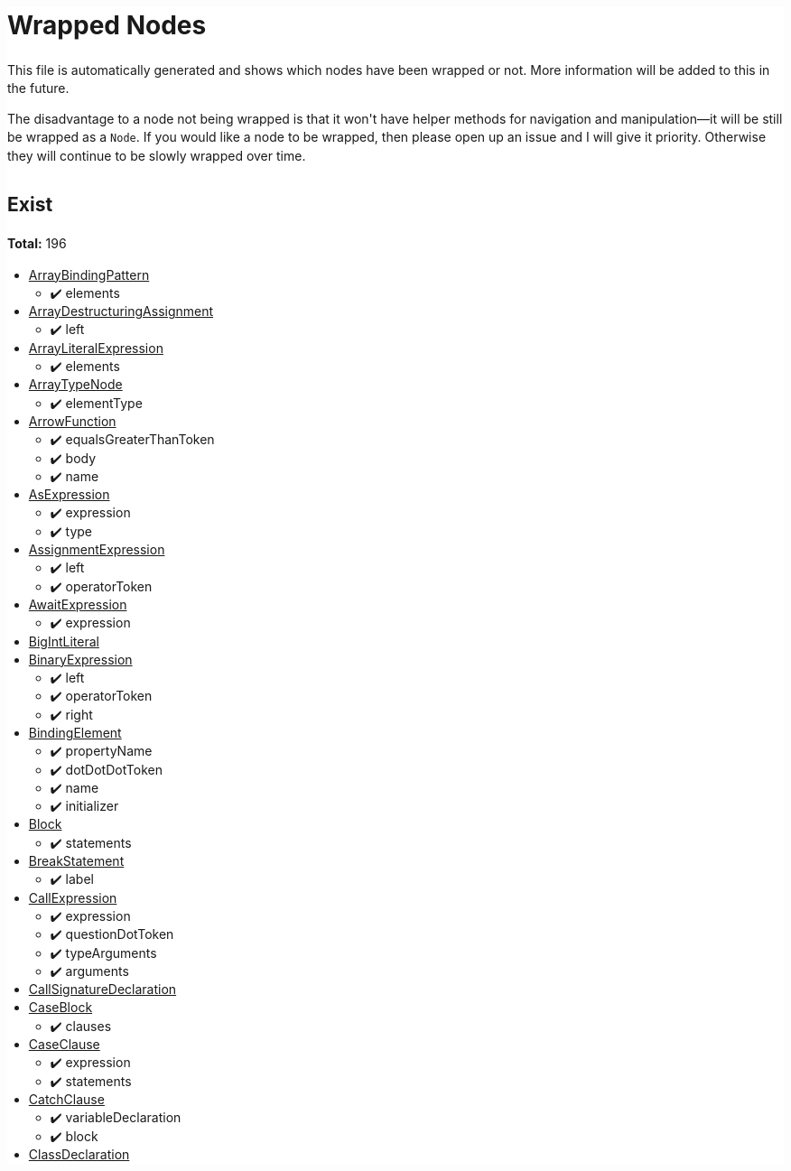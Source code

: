 # Wrapped Nodes

This file is automatically generated and shows which nodes have been wrapped or not. More information will be added to this in the future.

The disadvantage to a node not being wrapped is that it won't have helper methods for navigation and manipulation—it will be still be wrapped as a `Node`. If you would like a node to be wrapped, then please open up an issue and I will give it priority. Otherwise they will continue to be slowly wrapped over time.

## Exist

**Total:** 196

* [ArrayBindingPattern](src/compiler/ast/binding/ArrayBindingPattern.ts)
    * :heavy_check_mark: elements
* [ArrayDestructuringAssignment](src/compiler/ast/expression/array/ArrayDestructuringAssignment.ts)
    * :heavy_check_mark: left
* [ArrayLiteralExpression](src/compiler/ast/expression/array/ArrayLiteralExpression.ts)
    * :heavy_check_mark: elements
* [ArrayTypeNode](src/compiler/ast/type/ArrayTypeNode.ts)
    * :heavy_check_mark: elementType
* [ArrowFunction](src/compiler/ast/function/ArrowFunction.ts)
    * :heavy_check_mark: equalsGreaterThanToken
    * :heavy_check_mark: body
    * :heavy_check_mark: name
* [AsExpression](src/compiler/ast/expression/AsExpression.ts)
    * :heavy_check_mark: expression
    * :heavy_check_mark: type
* [AssignmentExpression](src/compiler/ast/expression/AssignmentExpression.ts)
    * :heavy_check_mark: left
    * :heavy_check_mark: operatorToken
* [AwaitExpression](src/compiler/ast/expression/AwaitExpression.ts)
    * :heavy_check_mark: expression
* [BigIntLiteral](src/compiler/ast/literal/BigIntLiteral.ts)
* [BinaryExpression](src/compiler/ast/expression/BinaryExpression.ts)
    * :heavy_check_mark: left
    * :heavy_check_mark: operatorToken
    * :heavy_check_mark: right
* [BindingElement](src/compiler/ast/binding/BindingElement.ts)
    * :heavy_check_mark: propertyName
    * :heavy_check_mark: dotDotDotToken
    * :heavy_check_mark: name
    * :heavy_check_mark: initializer
* [Block](src/compiler/ast/statement/Block.ts)
    * :heavy_check_mark: statements
* [BreakStatement](src/compiler/ast/statement/BreakStatement.ts)
    * :heavy_check_mark: label
* [CallExpression](src/compiler/ast/expression/CallExpression.ts)
    * :heavy_check_mark: expression
    * :heavy_check_mark: questionDotToken
    * :heavy_check_mark: typeArguments
    * :heavy_check_mark: arguments
* [CallSignatureDeclaration](src/compiler/ast/interface/CallSignatureDeclaration.ts)
* [CaseBlock](src/compiler/ast/statement/CaseBlock.ts)
    * :heavy_check_mark: clauses
* [CaseClause](src/compiler/ast/statement/CaseClause.ts)
    * :heavy_check_mark: expression
    * :heavy_check_mark: statements
* [CatchClause](src/compiler/ast/statement/CatchClause.ts)
    * :heavy_check_mark: variableDeclaration
    * :heavy_check_mark: block
* [ClassDeclaration](src/compiler/ast/class/ClassDeclaration.ts)